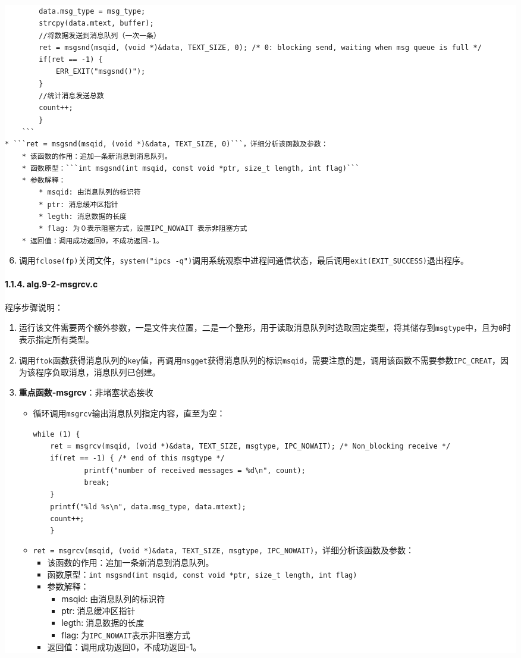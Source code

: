 			data.msg_type = msg_type;
			strcpy(data.mtext, buffer);
			//将数据发送到消息队列（一次一条）
			ret = msgsnd(msqid, (void *)&data, TEXT_SIZE, 0); /* 0: blocking send, waiting when msg queue is full */
			if(ret == -1) {
				ERR_EXIT("msgsnd()");
			}
			//统计消息发送总数
			count++;
		    }
		```
	* ```ret = msgsnd(msqid, (void *)&data, TEXT_SIZE, 0)```，详细分析该函数及参数：
		* 该函数的作用：追加一条新消息到消息队列。
		* 函数原型：```int msgsnd(int msqid, const void *ptr, size_t length, int flag)```
		* 参数解释：
			* msqid: 由消息队列的标识符
			* ptr: 消息缓冲区指针
			* legth: 消息数据的长度
			* flag: 为０表示阻塞方式，设置IPC_NOWAIT 表示非阻塞方式
		* 返回值：调用成功返回0，不成功返回-1。
	
6. 调用```fclose(fp)```关闭文件，```system("ipcs -q")```调用系统观察中进程间通信状态，最后调用```exit(EXIT_SUCCESS)```退出程序。

#### 1.1.4. alg.9-2-msgrcv.c

程序步骤说明：

1. 运行该文件需要两个额外参数，一是文件夹位置，二是一个整形，用于读取消息队列时选取固定类型，将其储存到```msgtype```中，且为```0```时表示指定所有类型。	

2. 调用```ftok```函数获得消息队列的```key```值，再调用```msgget```获得消息队列的标识```msqid```，需要注意的是，调用该函数不需要参数```IPC_CREAT```，因为该程序负取消息，消息队列已创建。

3. **重点函数-msgrcv**：非堵塞状态接收

	* 循环调用```msgrcv```输出消息队列指定内容，直至为空：
		```
		while (1) {
			ret = msgrcv(msqid, (void *)&data, TEXT_SIZE, msgtype, IPC_NOWAIT); /* Non_blocking receive */
			if(ret == -1) { /* end of this msgtype */
			    	printf("number of received messages = %d\n", count);
			    	break;
			}
			printf("%ld %s\n", data.msg_type, data.mtext);
			count++;
		    }
		```
	* ```ret = msgrcv(msqid, (void *)&data, TEXT_SIZE, msgtype, IPC_NOWAIT)```，详细分析该函数及参数：
		* 该函数的作用：追加一条新消息到消息队列。
		* 函数原型：```int msgsnd(int msqid, const void *ptr, size_t length, int flag)```
		* 参数解释：
			* msqid: 由消息队列的标识符
			* ptr: 消息缓冲区指针
			* legth: 消息数据的长度
			* flag: 为```IPC_NOWAIT```表示非阻塞方式
		* 返回值：调用成功返回0，不成功返回-1。
	